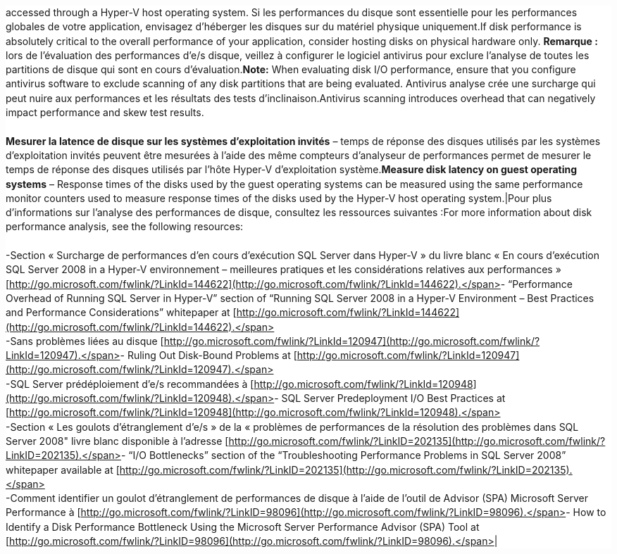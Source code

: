 accessed through a Hyper-V host operating system.</span></span> <span data-ttu-id="a8d5b-122">Si les performances du disque sont essentielle pour les performances globales de votre application, envisagez d’héberger les disques sur du matériel physique uniquement.</span><span class="sxs-lookup"><span data-stu-id="a8d5b-122">If disk performance is absolutely critical to the overall performance of your application, consider hosting disks on physical hardware only.</span></span> <span data-ttu-id="a8d5b-123">**Remarque :** lors de l’évaluation des performances d’e/s disque, veillez à configurer le logiciel antivirus pour exclure l’analyse de toutes les partitions de disque qui sont en cours d’évaluation.</span><span class="sxs-lookup"><span data-stu-id="a8d5b-123">**Note:**  When evaluating disk I/O performance, ensure that you configure antivirus software to exclude scanning of any disk partitions that are being evaluated.</span></span> <span data-ttu-id="a8d5b-124">Antivirus analyse crée une surcharge qui peut nuire aux performances et les résultats des tests d’inclinaison.</span><span class="sxs-lookup"><span data-stu-id="a8d5b-124">Antivirus scanning introduces overhead that can negatively impact performance and skew test results.</span></span> <br /><br /> <span data-ttu-id="a8d5b-125">**Mesurer la latence de disque sur les systèmes d’exploitation invités** – temps de réponse des disques utilisés par les systèmes d’exploitation invités peuvent être mesurées à l’aide des même compteurs d’analyseur de performances permet de mesurer le temps de réponse des disques utilisés par l’hôte Hyper-V d’exploitation système.</span><span class="sxs-lookup"><span data-stu-id="a8d5b-125">**Measure disk latency on guest operating systems** – Response times of the disks used by the guest operating systems can be measured using the same performance monitor counters used to measure response times of the disks used by the Hyper-V host operating system.</span></span>|<span data-ttu-id="a8d5b-126">Pour plus d’informations sur l’analyse des performances de disque, consultez les ressources suivantes :</span><span class="sxs-lookup"><span data-stu-id="a8d5b-126">For more information about disk performance analysis, see the following resources:</span></span><br /><br /> <span data-ttu-id="a8d5b-127">-Section « Surcharge de performances d’en cours d’exécution SQL Server dans Hyper-V » du livre blanc « En cours d’exécution SQL Server 2008 in a Hyper-V environnement – meilleures pratiques et les considérations relatives aux performances » [http://go.microsoft.com/fwlink/?LinkId=144622](http://go.microsoft.com/fwlink/?LinkId=144622).</span><span class="sxs-lookup"><span data-stu-id="a8d5b-127">-   “Performance Overhead of Running SQL Server in Hyper-V” section of “Running SQL Server 2008 in a Hyper-V Environment – Best Practices and Performance Considerations” whitepaper at [http://go.microsoft.com/fwlink/?LinkId=144622](http://go.microsoft.com/fwlink/?LinkId=144622).</span></span><br /><span data-ttu-id="a8d5b-128">-Sans problèmes liées au disque [http://go.microsoft.com/fwlink/?LinkId=120947](http://go.microsoft.com/fwlink/?LinkId=120947).</span><span class="sxs-lookup"><span data-stu-id="a8d5b-128">-   Ruling Out Disk-Bound Problems at [http://go.microsoft.com/fwlink/?LinkId=120947](http://go.microsoft.com/fwlink/?LinkId=120947).</span></span><br /><span data-ttu-id="a8d5b-129">-SQL Server prédéploiement d’e/s recommandées à [http://go.microsoft.com/fwlink/?LinkId=120948](http://go.microsoft.com/fwlink/?LinkId=120948).</span><span class="sxs-lookup"><span data-stu-id="a8d5b-129">-   SQL Server Predeployment I/O Best Practices at [http://go.microsoft.com/fwlink/?LinkId=120948](http://go.microsoft.com/fwlink/?LinkId=120948).</span></span><br /><span data-ttu-id="a8d5b-130">-Section « Les goulots d’étranglement d’e/s » de la « problèmes de performances de la résolution des problèmes dans SQL Server 2008" livre blanc disponible à l’adresse [http://go.microsoft.com/fwlink/?LinkID=202135](http://go.microsoft.com/fwlink/?LinkID=202135).</span><span class="sxs-lookup"><span data-stu-id="a8d5b-130">-   “I/O Bottlenecks” section of the “Troubleshooting Performance Problems in SQL Server 2008” whitepaper available at [http://go.microsoft.com/fwlink/?LinkID=202135](http://go.microsoft.com/fwlink/?LinkID=202135).</span></span><br /><span data-ttu-id="a8d5b-131">-Comment identifier un goulot d’étranglement de performances de disque à l’aide de l’outil de Advisor (SPA) Microsoft Server Performance à [http://go.microsoft.com/fwlink/?LinkID=98096](http://go.microsoft.com/fwlink/?LinkID=98096).</span><span class="sxs-lookup"><span data-stu-id="a8d5b-131">-   How to Identify a Disk Performance Bottleneck Using the Microsoft Server Performance Advisor (SPA) Tool at [http://go.microsoft.com/fwlink/?LinkID=98096](http://go.microsoft.com/fwlink/?LinkID=98096).</span></span>|  
  